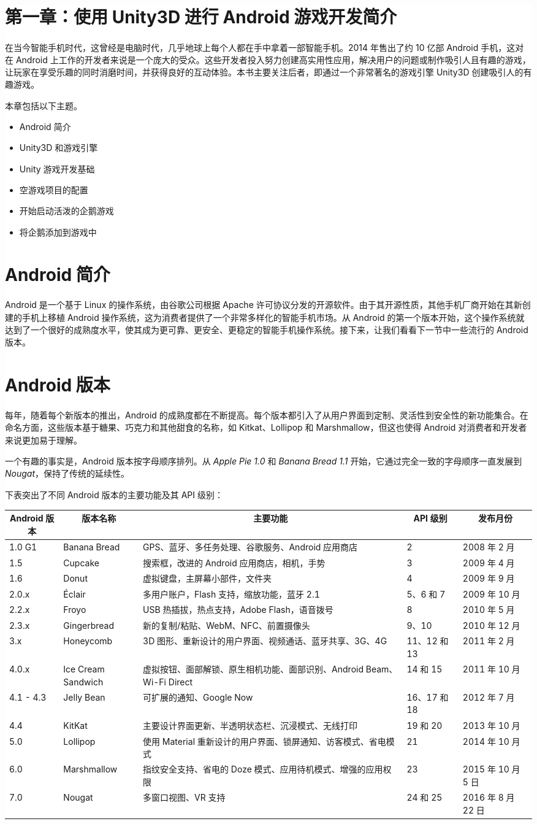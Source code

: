 # 第一章：使用 Unity3D 进行 Android 游戏开发简介

在当今智能手机时代，这曾经是电脑时代，几乎地球上每个人都在手中拿着一部智能手机。2014 年售出了约 10 亿部 Android 手机，这对在 Android 上工作的开发者来说是一个庞大的受众。这些开发者投入努力创建高实用性应用，解决用户的问题或制作吸引人且有趣的游戏，让玩家在享受乐趣的同时消磨时间，并获得良好的互动体验。本书主要关注后者，即通过一个非常著名的游戏引擎 Unity3D 创建吸引人的有趣游戏。

本章包括以下主题。

+   Android 简介

+   Unity3D 和游戏引擎

+   Unity 游戏开发基础

+   空游戏项目的配置

+   开始启动活泼的企鹅游戏

+   将企鹅添加到游戏中

# Android 简介

Android 是一个基于 Linux 的操作系统，由谷歌公司根据 Apache 许可协议分发的开源软件。由于其开源性质，其他手机厂商开始在其新创建的手机上移植 Android 操作系统，这为消费者提供了一个非常多样化的智能手机市场。从 Android 的第一个版本开始，这个操作系统就达到了一个很好的成熟度水平，使其成为更可靠、更安全、更稳定的智能手机操作系统。接下来，让我们看看下一节中一些流行的 Android 版本。

# Android 版本

每年，随着每个新版本的推出，Android 的成熟度都在不断提高。每个版本都引入了从用户界面到定制、灵活性到安全性的新功能集合。在命名方面，这些版本基于糖果、巧克力和其他甜食的名称，如 Kitkat、Lollipop 和 Marshmallow，但这也使得 Android 对消费者和开发者来说更加易于理解。

一个有趣的事实是，Android 版本按字母顺序排列。从 *Apple Pie 1.0* 和 *Banana Bread 1.1* 开始，它通过完全一致的字母顺序一直发展到 *Nougat*，保持了传统的延续性。

下表突出了不同 Android 版本的主要功能及其 API 级别：

| **Android 版本** | **版本名称** | **主要功能** | **API 级别** | **发布月份** |
| --- | --- | --- | --- | --- |
| 1.0 G1 | Banana Bread | GPS、蓝牙、多任务处理、谷歌服务、Android 应用商店 | 2 | 2008 年 2 月 |
| 1.5 | Cupcake | 搜索框，改进的 Android 应用商店，相机，手势 | 3 | 2009 年 4 月 |
| 1.6 | Donut | 虚拟键盘，主屏幕小部件，文件夹 | 4 | 2009 年 9 月 |
| 2.0.x | Éclair | 多用户账户，Flash 支持，缩放功能，蓝牙 2.1 | 5、6 和 7 | 2009 年 10 月 |
| 2.2.x | Froyo | USB 热插拔，热点支持，Adobe Flash，语音拨号 | 8 | 2010 年 5 月 |
| 2.3.x | Gingerbread | 新的复制/粘贴、WebM、NFC、前置摄像头 | 9、10 | 2010 年 12 月 |
| 3.x | Honeycomb | 3D 图形、重新设计的用户界面、视频通话、蓝牙共享、3G、4G | 11、12 和 13 | 2011 年 2 月 |
| 4.0.x | Ice Cream Sandwich | 虚拟按钮、面部解锁、原生相机功能、面部识别、Android Beam、Wi-Fi Direct | 14 和 15 | 2011 年 10 月 |
| 4.1 - 4.3 | Jelly Bean | 可扩展的通知、Google Now | 16、17 和 18 | 2012 年 7 月 |
| 4.4 | KitKat | 主要设计界面更新、半透明状态栏、沉浸模式、无线打印 | 19 和 20 | 2013 年 10 月 |
| 5.0 | Lollipop | 使用 Material 重新设计的用户界面、锁屏通知、访客模式、省电模式 | 21 | 2014 年 10 月 |
| 6.0 | Marshmallow | 指纹安全支持、省电的 Doze 模式、应用待机模式、增强的应用权限 | 23 | 2015 年 10 月 5 日 |
| 7.0 | Nougat | 多窗口视图、VR 支持 | 24 和 25 | 2016 年 8 月 22 日 |

